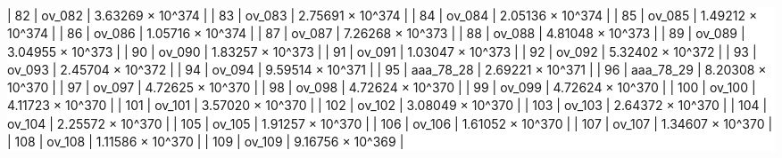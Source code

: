 | 82 | ov_082 | 3.63269 × 10^374 |
| 83 | ov_083 | 2.75691 × 10^374 |
| 84 | ov_084 | 2.05136 × 10^374 |
| 85 | ov_085 | 1.49212 × 10^374 |
| 86 | ov_086 | 1.05716 × 10^374 |
| 87 | ov_087 | 7.26268 × 10^373 |
| 88 | ov_088 | 4.81048 × 10^373 |
| 89 | ov_089 | 3.04955 × 10^373 |
| 90 | ov_090 | 1.83257 × 10^373 |
| 91 | ov_091 | 1.03047 × 10^373 |
| 92 | ov_092 | 5.32402 × 10^372 |
| 93 | ov_093 | 2.45704 × 10^372 |
| 94 | ov_094 | 9.59514 × 10^371 |
| 95 | aaa_78_28 | 2.69221 × 10^371 |
| 96 | aaa_78_29 | 8.20308 × 10^370 |
| 97 | ov_097 | 4.72625 × 10^370 |
| 98 | ov_098 | 4.72624 × 10^370 |
| 99 | ov_099 | 4.72624 × 10^370 |
| 100 | ov_100 | 4.11723 × 10^370 |
| 101 | ov_101 | 3.57020 × 10^370 |
| 102 | ov_102 | 3.08049 × 10^370 |
| 103 | ov_103 | 2.64372 × 10^370 |
| 104 | ov_104 | 2.25572 × 10^370 |
| 105 | ov_105 | 1.91257 × 10^370 |
| 106 | ov_106 | 1.61052 × 10^370 |
| 107 | ov_107 | 1.34607 × 10^370 |
| 108 | ov_108 | 1.11586 × 10^370 |
| 109 | ov_109 | 9.16756 × 10^369 |
